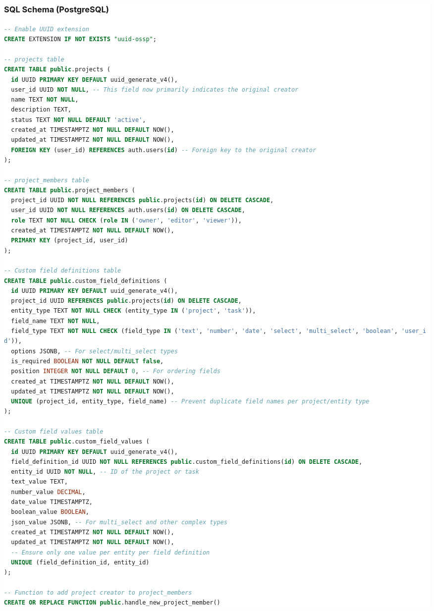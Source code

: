 ### SQL Schema (PostgreSQL)

```sql
-- Enable UUID extension
CREATE EXTENSION IF NOT EXISTS "uuid-ossp";

-- projects table
CREATE TABLE public.projects (
  id UUID PRIMARY KEY DEFAULT uuid_generate_v4(),
  user_id UUID NOT NULL, -- This field now primarily indicates the original creator
  name TEXT NOT NULL,
  description TEXT,
  status TEXT NOT NULL DEFAULT 'active',
  created_at TIMESTAMPTZ NOT NULL DEFAULT NOW(),
  updated_at TIMESTAMPTZ NOT NULL DEFAULT NOW(),
  FOREIGN KEY (user_id) REFERENCES auth.users(id) -- Foreign key to the original creator
);

-- project_members table
CREATE TABLE public.project_members (
  project_id UUID NOT NULL REFERENCES public.projects(id) ON DELETE CASCADE,
  user_id UUID NOT NULL REFERENCES auth.users(id) ON DELETE CASCADE,
  role TEXT NOT NULL CHECK (role IN ('owner', 'editor', 'viewer')),
  created_at TIMESTAMPTZ NOT NULL DEFAULT NOW(),
  PRIMARY KEY (project_id, user_id)
);

-- Custom field definitions table
CREATE TABLE public.custom_field_definitions (
  id UUID PRIMARY KEY DEFAULT uuid_generate_v4(),
  project_id UUID REFERENCES public.projects(id) ON DELETE CASCADE,
  entity_type TEXT NOT NULL CHECK (entity_type IN ('project', 'task')),
  field_name TEXT NOT NULL,
  field_type TEXT NOT NULL CHECK (field_type IN ('text', 'number', 'date', 'select', 'multi_select', 'boolean', 'user_id')),
  options JSONB, -- For select/multi_select types
  is_required BOOLEAN NOT NULL DEFAULT false,
  position INTEGER NOT NULL DEFAULT 0, -- For ordering fields
  created_at TIMESTAMPTZ NOT NULL DEFAULT NOW(),
  updated_at TIMESTAMPTZ NOT NULL DEFAULT NOW(),
  UNIQUE (project_id, entity_type, field_name) -- Prevent duplicate field names per project/entity type
);

-- Custom field values table
CREATE TABLE public.custom_field_values (
  id UUID PRIMARY KEY DEFAULT uuid_generate_v4(),
  field_definition_id UUID NOT NULL REFERENCES public.custom_field_definitions(id) ON DELETE CASCADE,
  entity_id UUID NOT NULL, -- ID of the project or task
  text_value TEXT,
  number_value DECIMAL,
  date_value TIMESTAMPTZ,
  boolean_value BOOLEAN,
  json_value JSONB, -- For multi_select and other complex types
  created_at TIMESTAMPTZ NOT NULL DEFAULT NOW(),
  updated_at TIMESTAMPTZ NOT NULL DEFAULT NOW(),
  -- Ensure only one value per entity per field definition
  UNIQUE (field_definition_id, entity_id)
);

-- Function to add project creator to project_members
CREATE OR REPLACE FUNCTION public.handle_new_project_member()
```